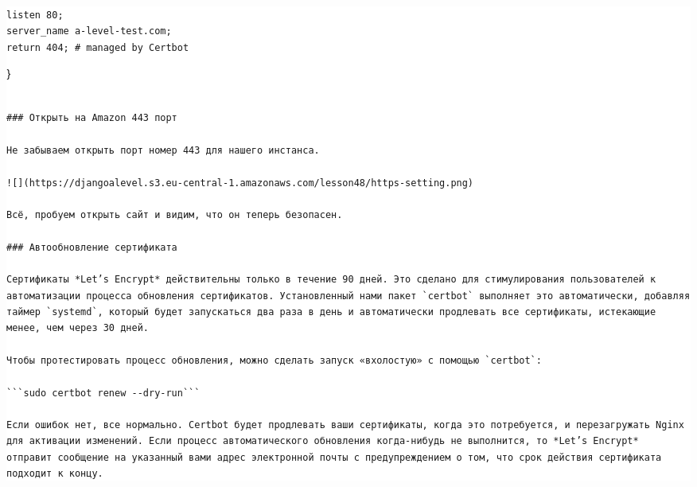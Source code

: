 
    listen 80;
    server_name a-level-test.com;
    return 404; # managed by Certbot


}
```

### Открыть на Amazon 443 порт

Не забываем открыть порт номер 443 для нашего инстанса.

![](https://djangoalevel.s3.eu-central-1.amazonaws.com/lesson48/https-setting.png)

Всё, пробуем открыть сайт и видим, что он теперь безопасен.

### Автообновление сертификата

Сертификаты *Let’s Encrypt* действительны только в течение 90 дней. Это сделано для стимулирования пользователей к
автоматизации процесса обновления сертификатов. Установленный нами пакет `certbot` выполняет это автоматически, добавляя
таймер `systemd`, который будет запускаться два раза в день и автоматически продлевать все сертификаты, истекающие
менее, чем через 30 дней.

Чтобы протестировать процесс обновления, можно сделать запуск «вхолостую» с помощью `certbot`:

```sudo certbot renew --dry-run```

Если ошибок нет, все нормально. Certbot будет продлевать ваши сертификаты, когда это потребуется, и перезагружать Nginx
для активации изменений. Если процесс автоматического обновления когда-нибудь не выполнится, то *Let’s Encrypt*
отправит сообщение на указанный вами адрес электронной почты с предупреждением о том, что срок действия сертификата 
подходит к концу.
